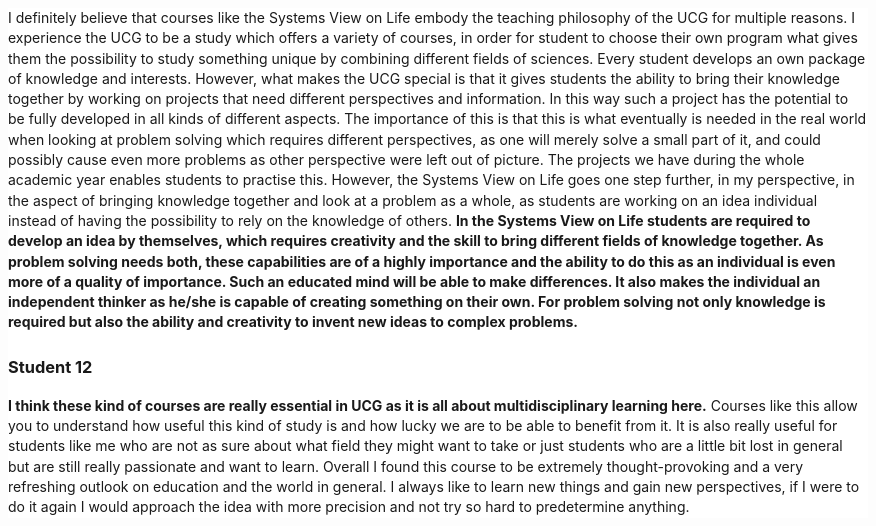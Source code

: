 I definitely believe that courses like the Systems View on Life embody the teaching philosophy of the UCG for multiple reasons. I experience the UCG to be a study which offers a variety of courses, in order for student to choose their own program what gives them the possibility to study something unique by combining different fields of sciences. Every student develops an own package of knowledge and interests. However, what makes the UCG special is that it gives students the ability to bring their knowledge together by working on projects that need different perspectives and information. In this way such a project has the potential to be fully developed in all kinds of different aspects. The importance of this is that this is what eventually is needed in the real world when looking at problem solving which requires different perspectives, as one will merely solve a small part of it, and could possibly cause even more problems as other perspective were left out of picture. The projects we have during the whole academic year enables students to practise this. However, the Systems View on Life goes one step further, in my perspective, in the aspect of bringing knowledge together and look at a problem as a whole, as students are working on an idea individual instead of having the possibility to rely on the knowledge of others. **In the Systems View on Life students are required to develop an idea by themselves, which requires creativity and the skill to bring different fields of knowledge together. As problem solving needs both, these capabilities are of a highly importance and the ability to do this as an individual is even more of a quality of importance. Such an educated mind will be able to make differences. It also makes the individual an independent thinker as he/she is capable of creating something on their own. For problem solving not only knowledge is required but also the ability and creativity to invent new ideas to complex problems.**

### Student 12

**I think these kind of courses are really essential in UCG as it is all about multidisciplinary learning here.** Courses like this allow you to understand how useful this kind of study is and how lucky we are to be able to benefit from it. It is also really useful for students like me who are not as sure about what field they might want to take or just students who are a little bit lost in general but are still really passionate and want to learn. Overall I found this course to be extremely thought-provoking and a very refreshing outlook on education and the world in general. I always like to learn new things and gain new perspectives, if I were to do it again I would approach the idea with more precision and not try so hard to predetermine anything.